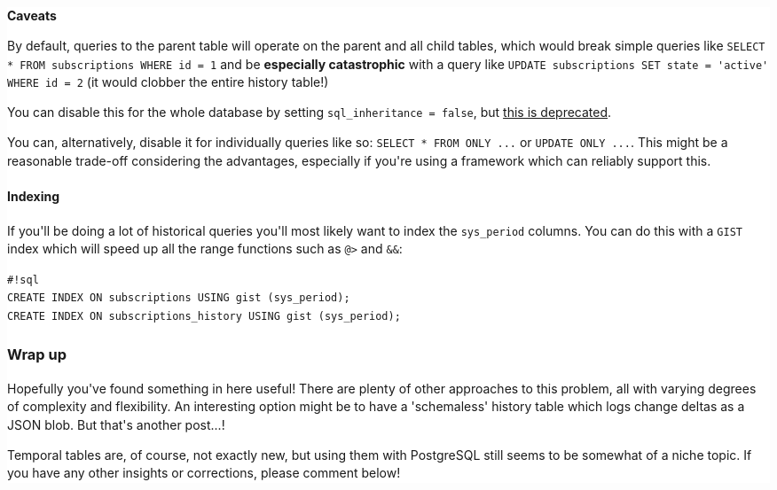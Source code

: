 **Caveats**

By default, queries to the parent table will operate on the parent and all child tables, which would break simple queries like `SELECT * FROM subscriptions WHERE id = 1` and be **especially catastrophic** with a query like `UPDATE subscriptions SET state = 'active' WHERE id = 2` (it would clobber the entire history table!)

You can disable this for the whole database by setting `sql_inheritance = false`, but [this is deprecated](http://www.postgresql.org/docs/9.2/static/runtime-config-compatible.html#GUC-SQL-INHERITANCE).

You can, alternatively, disable it for individually queries like so: `SELECT * FROM ONLY ...` or `UPDATE ONLY ...`. This might be a reasonable trade-off considering the advantages, especially if you're using a framework which can reliably support this.

#### Indexing

If you'll be doing a lot of historical queries you'll most likely want to index the `sys_period` columns. You can do this with a `GIST` index which will speed up all the range functions such as `@>` and `&&`:

    #!sql
    CREATE INDEX ON subscriptions USING gist (sys_period);
    CREATE INDEX ON subscriptions_history USING gist (sys_period);

### Wrap up

Hopefully you've found something in here useful! There are plenty of other approaches to this problem, all with varying degrees of complexity and flexibility. An interesting option might be to have a 'schemaless' history table which logs change deltas as a JSON blob. But that's another post...!

Temporal tables are, of course, not exactly new, but using them with PostgreSQL still seems to be somewhat of a niche topic. If you have any other insights or corrections, please comment below!

